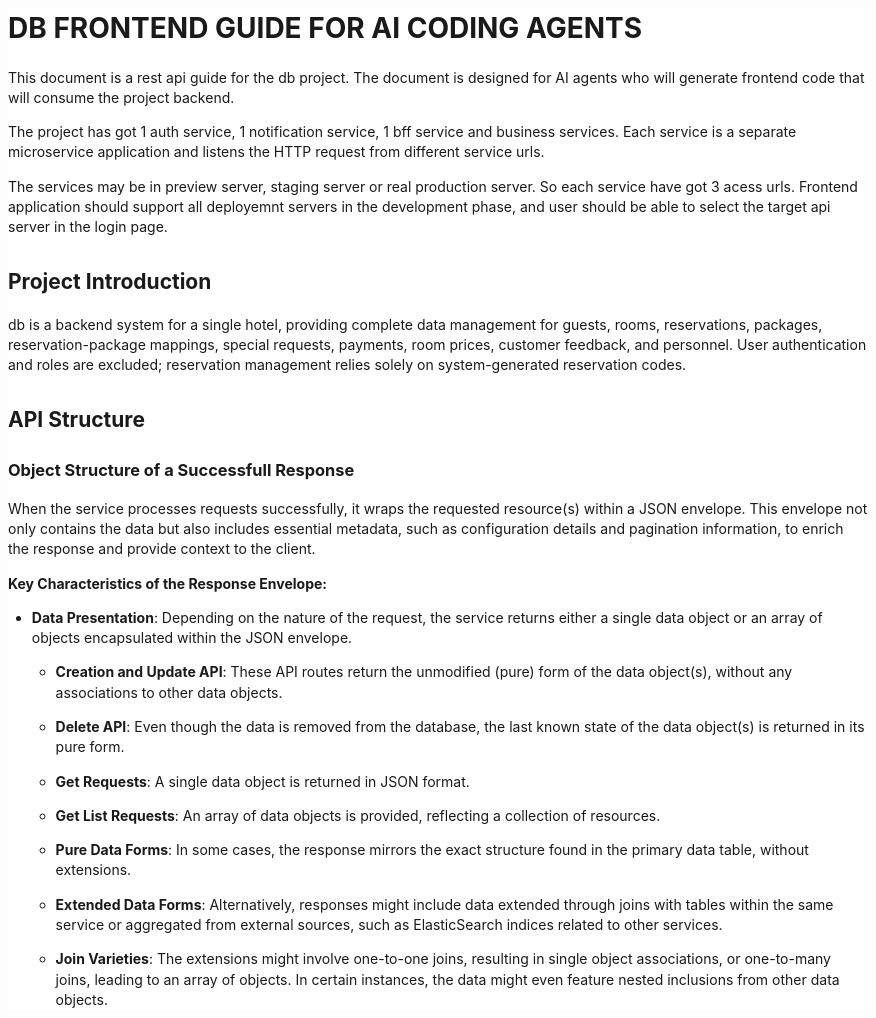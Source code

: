# **DB** FRONTEND GUIDE FOR AI CODING AGENTS

This document is a rest api guide for the db project.
The document is designed for AI agents who will generate frontend code that will consume the project backend.

The project has got 1 auth service, 1 notification service, 1 bff service and business services.
Each service is a separate microservice application and listens the HTTP request from different service urls.

The services may be in preview server, staging server or real production server. So each service have got 3 acess urls.
Frontend application should support all deployemnt servers in the development phase,
and user should be able to select the target api server in the login page.

## Project Introduction

db is a backend system for a single hotel, providing complete data management for guests, rooms, reservations, packages, reservation-package mappings, special requests, payments, room prices, customer feedback, and personnel. User authentication and roles are excluded; reservation management relies solely on system-generated reservation codes.

## API Structure

### Object Structure of a Successfull Response

When the service processes requests successfully, it wraps the requested resource(s) within a JSON envelope. This envelope not only contains the data but also includes essential metadata, such as configuration details and pagination information, to enrich the response and provide context to the client.

**Key Characteristics of the Response Envelope:**

- **Data Presentation**: Depending on the nature of the request, the service returns either a single data object or an array of objects encapsulated within the JSON envelope.
  - **Creation and Update API**: These API routes return the unmodified (pure) form of the data object(s), without any associations to other data objects.
  - **Delete API**: Even though the data is removed from the database, the last known state of the data object(s) is returned in its pure form.
  - **Get Requests**: A single data object is returned in JSON format.
  - **Get List Requests**: An array of data objects is provided, reflecting a collection of resources.

  - **Pure Data Forms**: In some cases, the response mirrors the exact structure found in the primary data table, without extensions.
  - **Extended Data Forms**: Alternatively, responses might include data extended through joins with tables within the same service or aggregated from external sources, such as ElasticSearch indices related to other services.
  - **Join Varieties**: The extensions might involve one-to-one joins, resulting in single object associations, or one-to-many joins, leading to an array of objects. In certain instances, the data might even feature nested inclusions from other data objects.
